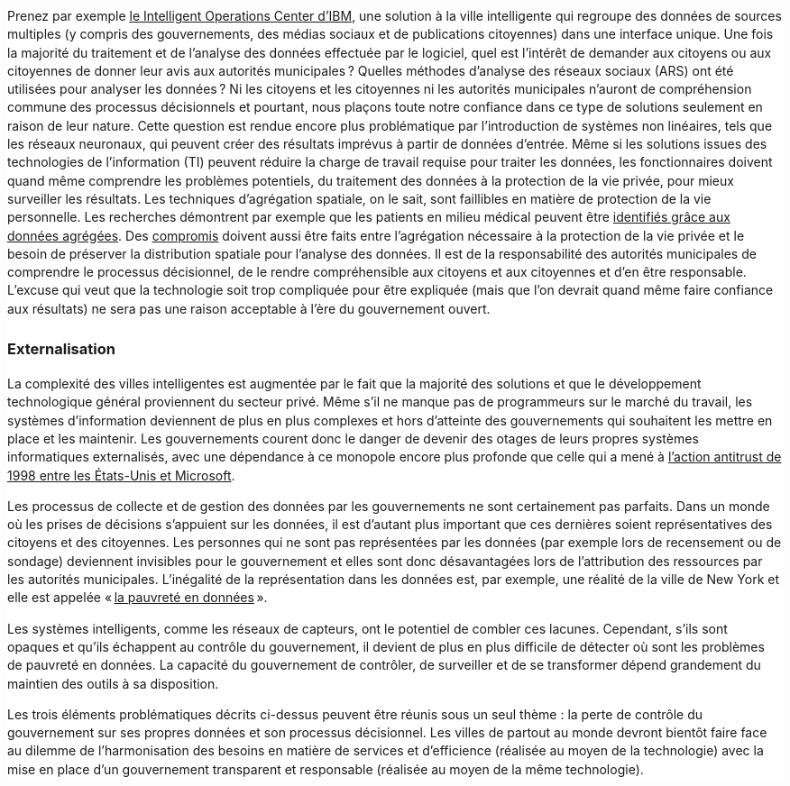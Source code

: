 Prenez par exemple [le Intelligent Operations Center d’IBM](https://www.ibm.com/ca-fr/marketplace/city-insights), une solution à la ville intelligente qui regroupe des données de sources multiples (y compris des gouvernements, des médias sociaux et de publications citoyennes) dans une interface unique. Une fois la majorité du traitement et de l’analyse des données effectuée par le logiciel, quel est l’intérêt de demander aux citoyens ou aux citoyennes de donner leur avis aux autorités municipales ? Quelles méthodes d’analyse des réseaux sociaux (ARS) ont été utilisées pour analyser les données ? Ni les citoyens et les citoyennes ni les autorités municipales n’auront de compréhension commune des processus décisionnels et pourtant, nous plaçons toute notre confiance dans ce type de solutions seulement en raison de leur nature. Cette question est rendue encore plus problématique par l’introduction de systèmes non linéaires, tels que les réseaux neuronaux, qui peuvent créer des résultats imprévus à partir de données d’entrée. Même si les solutions issues des technologies de l’information (TI) peuvent réduire la charge de travail requise pour traiter les données, les fonctionnaires doivent quand même comprendre les problèmes potentiels, du traitement des données à la protection de la vie privée, pour mieux surveiller les résultats. Les techniques d’agrégation spatiale, on le sait, sont faillibles en matière de protection de la vie personnelle. Les recherches démontrent par exemple que les patients en milieu médical peuvent être [identifiés grâce aux données agrégées](http://www.nejm.org/doi/full/10.1056/NEJMc061891#t=article). Des [compromis](http://www.tandfonline.com/doi/abs/10.1080/13658816.2015.1101767) doivent aussi être faits entre l’agrégation nécessaire à la protection de la vie privée et le besoin de préserver la distribution spatiale pour l’analyse des données. Il est de la responsabilité des autorités municipales de comprendre le processus décisionnel, de le rendre compréhensible aux citoyens et aux citoyennes et d’en être responsable. L’excuse qui veut que la technologie soit trop compliquée pour être expliquée (mais que l’on devrait quand même faire confiance aux résultats) ne sera pas une raison acceptable à l’ère du gouvernement ouvert.

### Externalisation

La complexité des villes intelligentes est augmentée par le fait que la majorité des solutions et que le développement technologique général proviennent du secteur privé. Même s’il ne manque pas de programmeurs sur le marché du travail, les systèmes d’information deviennent de plus en plus complexes et hors d’atteinte des gouvernements qui souhaitent les mettre en place et les maintenir. Les gouvernements courent donc le danger de devenir des otages de leurs propres systèmes informatiques externalisés, avec une dépendance à ce monopole encore plus profonde que celle qui a mené à [l’action antitrust de 1998 entre les États-Unis et Microsoft](https://law.justia.com/cases/federal/appellate-courts/F3/253/34/576095/).

Les processus de collecte et de gestion des données par les gouvernements ne sont certainement pas parfaits. Dans un monde où les prises de décisions s’appuient sur les données, il est d’autant plus important que ces dernières soient représentatives des citoyens et des citoyennes. Les personnes qui ne sont pas représentées par les données (par exemple lors de recensement ou de sondage) deviennent invisibles pour le gouvernement et elles sont donc désavantagées lors de l’attribution des ressources par les autorités municipales. L’inégalité de la représentation dans les données est, par exemple, une réalité de la ville de New York et elle est appelée « [la pauvreté en données](http://www1.nyc.gov/assets/analytics/downloads/pdf/cusp_open_data_poverty_capstone.pdf) ».

Les systèmes intelligents, comme les réseaux de capteurs, ont le potentiel de combler ces lacunes. Cependant, s’ils sont opaques et qu’ils échappent au contrôle du gouvernement, il devient de plus en plus difficile de détecter où sont les problèmes de pauvreté en données. La capacité du gouvernement de contrôler, de surveiller et de se transformer dépend grandement du maintien des outils à sa disposition.

Les trois éléments problématiques décrits ci-dessus peuvent être réunis sous un seul thème : la perte de contrôle du gouvernement sur ses propres données et son processus décisionnel. Les villes de partout au monde devront bientôt faire face au dilemme de l’harmonisation des besoins en matière de services et d’efficience (réalisée au moyen de la technologie) avec la mise en place d’un gouvernement transparent et responsable (réalisée au moyen de la même technologie).
